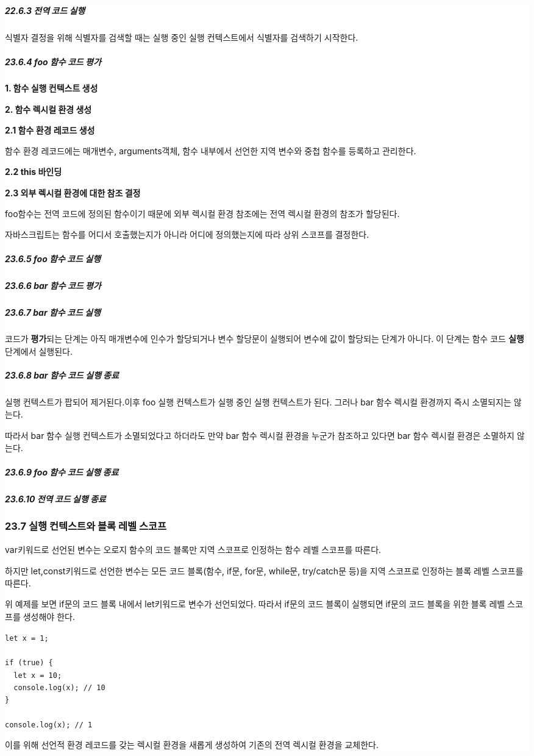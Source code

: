 ##### 22.6.3 전역 코드 실행

식별자 결정을 위해 식별자를 검색할 때는 실행 중인 실행 컨텍스트에서 식별자를 검색하기 시작한다.


##### 23.6.4 foo 함수 코드 평가
**1. 함수 실행 컨텍스트 생성**


**2. 함수 렉시컬 환경 생성**


**2.1 함수 환경 레코드 생성**

함수 환경 레코드에는 매개변수, arguments객체, 함수 내부에서 선언한 지역 변수와 중첩 함수를 등록하고 관리한다.

**2.2 this 바인딩**

**2.3 외부 렉시컬 환경에 대한 참조 결정**

foo함수는 전역 코드에 정의된 함수이기 때문에 외부 렉시컬 환경 참조에는 전역 렉시컬 환경의 참조가 할당된다.

자바스크립트는 함수를 어디서 호출했는지가 아니라 어디에 정의했는지에 따라 상위 스코프를 결정한다.

##### 23.6.5 foo 함수 코드 실행

##### 23.6.6 bar 함수 코드 평가

##### 23.6.7 bar 함수 코드 실행

코드가 **평가**되는 단계는 아직 매개변수에 인수가 할당되거나 변수 할당문이 실행되어 변수에 값이 할당되는 단계가 아니다. 이 단계는 함수 코드 **실행**단계에서 실행된다.

##### 23.6.8 bar 함수 코드 실행 종료

실행 컨텍스트가 팝되어 제거된다.이후 foo 실행 컨텍스트가 실행 중인 실행 컨텍스트가 된다. 그러나 bar 함수 렉시컬 환경까지 즉시 소멸되지는 않는다. 

따라서 bar 함수 실행 컨텍스트가 소멸되었다고 하더라도 만약 bar 함수 렉시컬 환경을 누군가 참조하고 있다면 bar  함수 렉시컬 환경은 소멸하지 않는다.

##### 23.6.9 foo 함수 코드 실행 종료

##### 23.6.10 전역 코드 실행 종료

### 23.7 실행 컨텍스트와 블록 레벨 스코프
var키워드로 선언된 변수는 오로지 함수의 코드 블록만 지역 스코프로 인정하는 함수 레벨 스코프를 따른다.

하지만 let,const키워드로 선언한 변수는 모든 코드 블록(함수, if문, for문, while문, try/catch문 등)을 지역 스코프로 인정하는 블록 레벨 스코프를 따른다.


위 예제를 보면 if문의 코드 블록 내에서 let키워드로 변수가 선언되었다. 따라서 if문의 코드 블록이 실행되면 if문의 코드 블록을 위한 블록 레벨 스코프를 생성해야 한다.
```
let x = 1;

if (true) {
  let x = 10;
  console.log(x); // 10
}

console.log(x); // 1
```
이를 위해 선언적 환경 레코드를 갖는 렉시컬 환경을 새롭게 생성하여 기존의 전역 렉시컬 환경을 교체한다.
